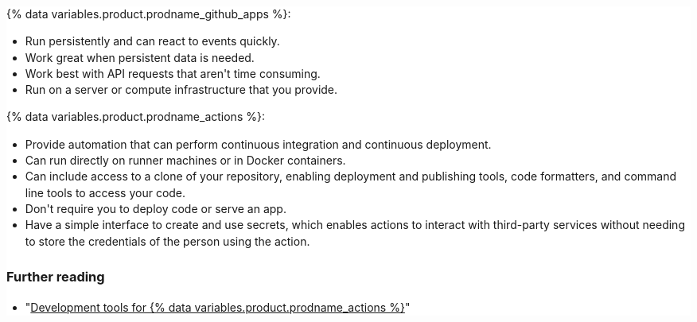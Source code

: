 {% data variables.product.prodname_github_apps %}:
* Run persistently and can react to events quickly.
* Work great when persistent data is needed.
* Work best with API requests that aren't time consuming.
* Run on a server or compute infrastructure that you provide.

{% data variables.product.prodname_actions %}:
* Provide automation that can perform continuous integration and continuous deployment.
* Can run directly on runner machines or in Docker containers.
* Can include access to a clone of your repository, enabling deployment and publishing tools, code formatters, and command line tools to access your code.
* Don't require you to deploy code or serve an app.
* Have a simple interface to create and use secrets, which enables actions to interact with third-party services without needing to store the credentials of the person using the action.

### Further reading

- "[Development tools for {% data variables.product.prodname_actions %}](/articles/development-tools-for-github-actions)"
